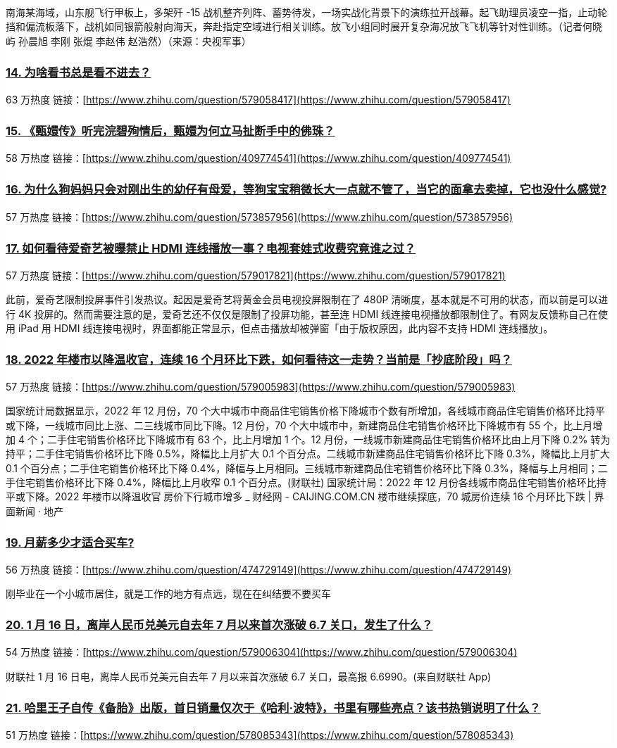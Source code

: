 南海某海域，山东舰飞行甲板上，多架歼 -15 战机整齐列阵、蓄势待发，一场实战化背景下的演练拉开战幕。起飞助理员凌空一指，止动轮挡和偏流板落下，战机如同银箭般射向海天，奔赴指定空域进行相关训练。放飞小组同时展开复杂海况放飞飞机等针对性训练。（记者何晓屿 孙晨旭 李刚 张焜 李赵伟 赵浩然）（来源：央视军事）

### [14. 为啥看书总是看不进去？](https://www.zhihu.com/question/579058417)
63 万热度 链接：[https://www.zhihu.com/question/579058417](https://www.zhihu.com/question/579058417)



### [15. 《甄嬛传》听完浣碧殉情后，甄嬛为何立马扯断手中的佛珠？](https://www.zhihu.com/question/409774541)
58 万热度 链接：[https://www.zhihu.com/question/409774541](https://www.zhihu.com/question/409774541)



### [16. 为什么狗妈妈只会对刚出生的幼仔有母爱，等狗宝宝稍微长大一点就不管了，当它的面拿去卖掉，它也没什么感觉?](https://www.zhihu.com/question/573857956)
57 万热度 链接：[https://www.zhihu.com/question/573857956](https://www.zhihu.com/question/573857956)



### [17. 如何看待爱奇艺被曝禁止 HDMI 连线播放一事？电视套娃式收费究竟谁之过？](https://www.zhihu.com/question/579017821)
57 万热度 链接：[https://www.zhihu.com/question/579017821](https://www.zhihu.com/question/579017821)

此前，爱奇艺限制投屏事件引发热议。起因是爱奇艺将黄金会员电视投屏限制在了 480P 清晰度，基本就是不可用的状态，而以前是可以进行 4K 投屏的。然而需要注意的是，爱奇艺还不仅仅是限制了投屏功能，甚至连 HDMI 线连接电视播放都限制住了。有网友反馈称自己在使用 iPad 用 HDMI 线连接电视时，界面都能正常显示，但点击播放却被弹窗「由于版权原因，此内容不支持 HDMI 连线播放」。

### [18. 2022 年楼市以降温收官，连续 16 个月环比下跌，如何看待这一走势？当前是「抄底阶段」吗？](https://www.zhihu.com/question/579005983)
57 万热度 链接：[https://www.zhihu.com/question/579005983](https://www.zhihu.com/question/579005983)

国家统计局数据显示，2022 年 12 月份，70 个大中城市中商品住宅销售价格下降城市个数有所增加，各线城市商品住宅销售价格环比持平或下降，一线城市同比上涨、二三线城市同比下降。12 月份，70 个大中城市中，新建商品住宅销售价格环比下降城市有 55 个，比上月增加 4 个；二手住宅销售价格环比下降城市有 63 个，比上月增加 1 个。12 月份，一线城市新建商品住宅销售价格环比由上月下降 0.2% 转为持平；二手住宅销售价格环比下降 0.5%，降幅比上月扩大 0.1 个百分点。二线城市新建商品住宅销售价格环比下降 0.3%，降幅比上月扩大 0.1 个百分点；二手住宅销售价格环比下降 0.4%，降幅与上月相同。三线城市新建商品住宅销售价格环比下降 0.3%，降幅与上月相同；二手住宅销售价格环比下降 0.4%，降幅比上月收窄 0.1 个百分点。(财联社) 国家统计局：2022 年 12 月份各线城市商品住宅销售价格环比持平或下降。2022 年楼市以降温收官 房价下行城市增多 _ 财经网 - CAIJING.COM.CN 楼市继续探底，70 城房价连续 16 个月环比下跌 | 界面新闻 · 地产

### [19. 月薪多少才适合买车?](https://www.zhihu.com/question/474729149)
56 万热度 链接：[https://www.zhihu.com/question/474729149](https://www.zhihu.com/question/474729149)

刚毕业在一个小城市居住，就是工作的地方有点远，现在在纠结要不要买车

### [20. 1 月 16 日，离岸人民币兑美元自去年 7 月以来首次涨破 6.7 关口，发生了什么？](https://www.zhihu.com/question/579006304)
54 万热度 链接：[https://www.zhihu.com/question/579006304](https://www.zhihu.com/question/579006304)

财联社 1 月 16 日电，离岸人民币兑美元自去年 7 月以来首次涨破 6.7 关口，最高报 6.6990。(来自财联社 App)

### [21. 哈里王子自传《备胎》出版，首日销量仅次于《哈利·波特》，书里有哪些亮点？该书热销说明了什么？](https://www.zhihu.com/question/578085343)
51 万热度 链接：[https://www.zhihu.com/question/578085343](https://www.zhihu.com/question/578085343)
